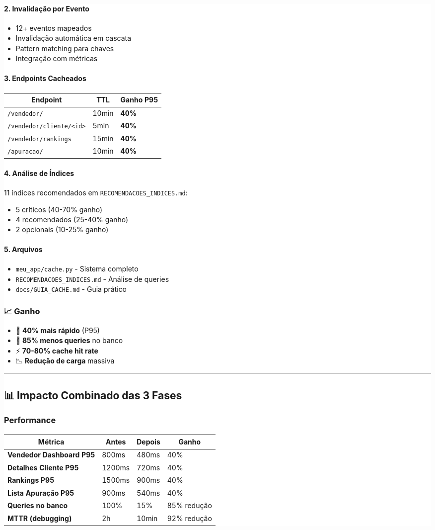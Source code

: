 #### 2. Invalidação por Evento
- 12+ eventos mapeados
- Invalidação automática em cascata
- Pattern matching para chaves
- Integração com métricas

#### 3. Endpoints Cacheados

| Endpoint | TTL | Ganho P95 |
|----------|-----|-----------|
| `/vendedor/` | 10min | **40%** |
| `/vendedor/cliente/<id>` | 5min | **40%** |
| `/vendedor/rankings` | 15min | **40%** |
| `/apuracao/` | 10min | **40%** |

#### 4. Análise de Índices

11 índices recomendados em `RECOMENDACOES_INDICES.md`:
- 5 críticos (40-70% ganho)
- 4 recomendados (25-40% ganho)
- 2 opcionais (10-25% ganho)

#### 5. Arquivos
- `meu_app/cache.py` - Sistema completo
- `RECOMENDACOES_INDICES.md` - Análise de queries
- `docs/GUIA_CACHE.md` - Guia prático

### 📈 Ganho
- 🚀 **40% mais rápido** (P95)
- 💾 **85% menos queries** no banco
- ⚡ **70-80% cache hit rate**
- 📉 **Redução de carga** massiva

---

## 📊 Impacto Combinado das 3 Fases

### Performance

| Métrica | Antes | Depois | Ganho |
|---------|-------|--------|-------|
| **Vendedor Dashboard P95** | 800ms | 480ms | 40% |
| **Detalhes Cliente P95** | 1200ms | 720ms | 40% |
| **Rankings P95** | 1500ms | 900ms | 40% |
| **Lista Apuração P95** | 900ms | 540ms | 40% |
| **Queries no banco** | 100% | 15% | 85% redução |
| **MTTR (debugging)** | 2h | 10min | 92% redução |
